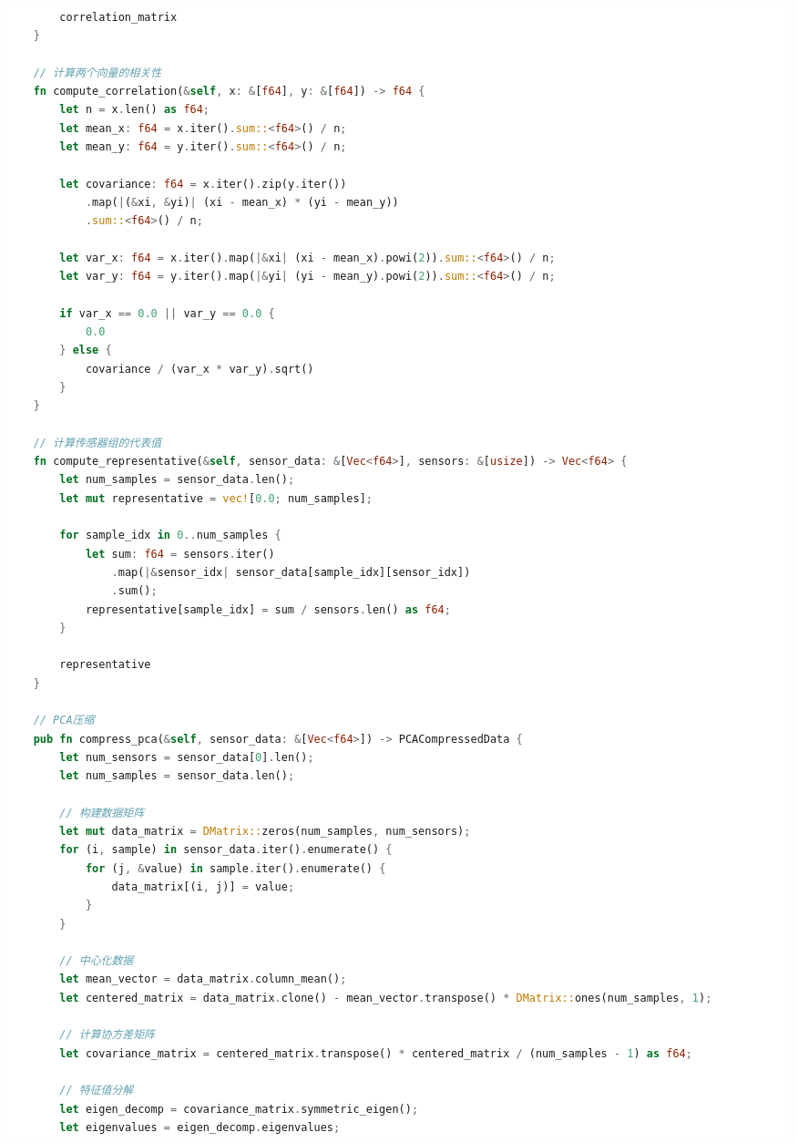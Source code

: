 ```rust
        correlation_matrix
    }
    
    // 计算两个向量的相关性
    fn compute_correlation(&self, x: &[f64], y: &[f64]) -> f64 {
        let n = x.len() as f64;
        let mean_x: f64 = x.iter().sum::<f64>() / n;
        let mean_y: f64 = y.iter().sum::<f64>() / n;
        
        let covariance: f64 = x.iter().zip(y.iter())
            .map(|(&xi, &yi)| (xi - mean_x) * (yi - mean_y))
            .sum::<f64>() / n;
        
        let var_x: f64 = x.iter().map(|&xi| (xi - mean_x).powi(2)).sum::<f64>() / n;
        let var_y: f64 = y.iter().map(|&yi| (yi - mean_y).powi(2)).sum::<f64>() / n;
        
        if var_x == 0.0 || var_y == 0.0 {
            0.0
        } else {
            covariance / (var_x * var_y).sqrt()
        }
    }
    
    // 计算传感器组的代表值
    fn compute_representative(&self, sensor_data: &[Vec<f64>], sensors: &[usize]) -> Vec<f64> {
        let num_samples = sensor_data.len();
        let mut representative = vec![0.0; num_samples];
        
        for sample_idx in 0..num_samples {
            let sum: f64 = sensors.iter()
                .map(|&sensor_idx| sensor_data[sample_idx][sensor_idx])
                .sum();
            representative[sample_idx] = sum / sensors.len() as f64;
        }
        
        representative
    }
    
    // PCA压缩
    pub fn compress_pca(&self, sensor_data: &[Vec<f64>]) -> PCACompressedData {
        let num_sensors = sensor_data[0].len();
        let num_samples = sensor_data.len();
        
        // 构建数据矩阵
        let mut data_matrix = DMatrix::zeros(num_samples, num_sensors);
        for (i, sample) in sensor_data.iter().enumerate() {
            for (j, &value) in sample.iter().enumerate() {
                data_matrix[(i, j)] = value;
            }
        }
        
        // 中心化数据
        let mean_vector = data_matrix.column_mean();
        let centered_matrix = data_matrix.clone() - mean_vector.transpose() * DMatrix::ones(num_samples, 1);
        
        // 计算协方差矩阵
        let covariance_matrix = centered_matrix.transpose() * centered_matrix / (num_samples - 1) as f64;
        
        // 特征值分解
        let eigen_decomp = covariance_matrix.symmetric_eigen();
        let eigenvalues = eigen_decomp.eigenvalues;
```